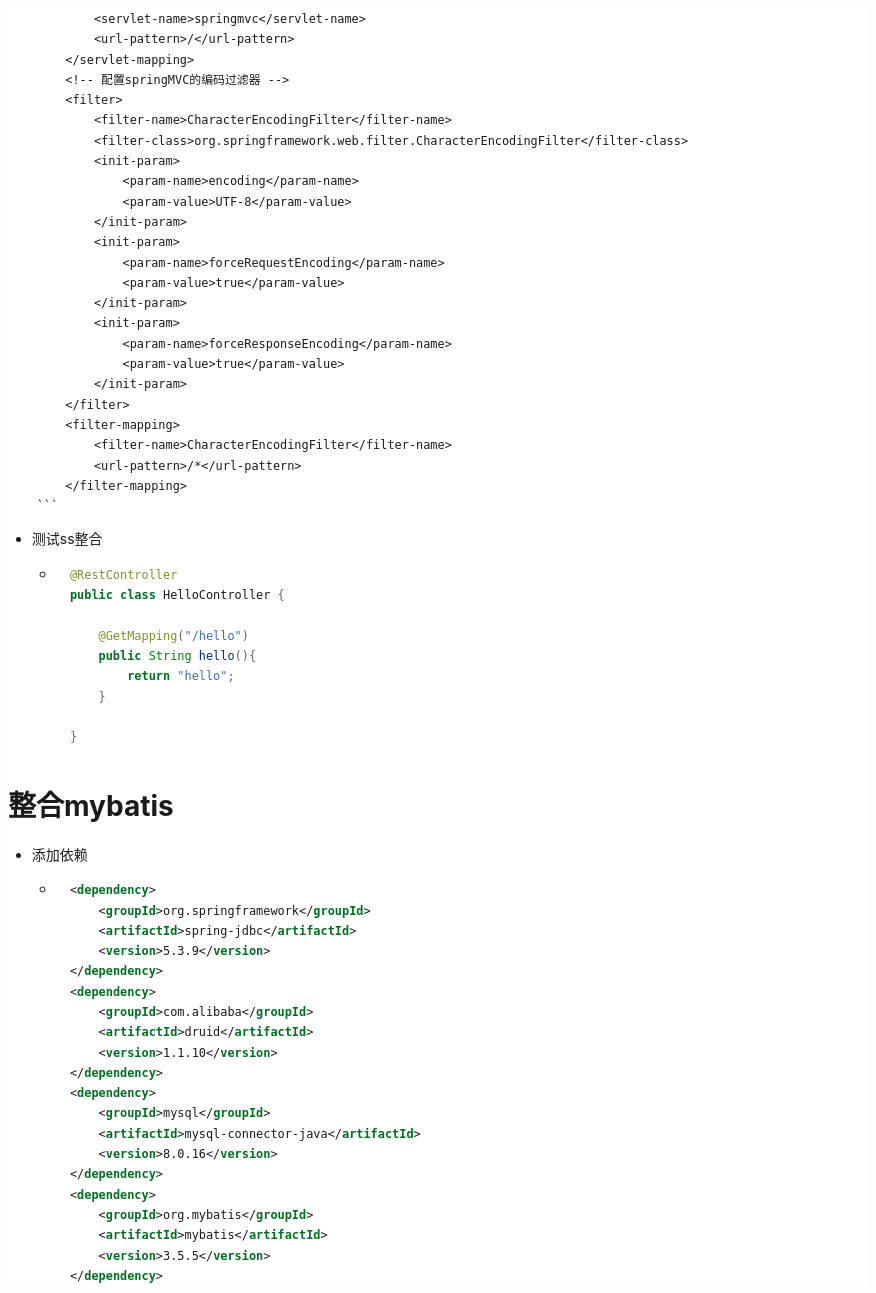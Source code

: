         		<servlet-name>springmvc</servlet-name>
        		<url-pattern>/</url-pattern>
        	</servlet-mapping>
        	<!-- 配置springMVC的编码过滤器 -->
        	<filter>
        		<filter-name>CharacterEncodingFilter</filter-name>
        		<filter-class>org.springframework.web.filter.CharacterEncodingFilter</filter-class>
        		<init-param>
        			<param-name>encoding</param-name>
        			<param-value>UTF-8</param-value>
        		</init-param>
        		<init-param>
        			<param-name>forceRequestEncoding</param-name>
        			<param-value>true</param-value>
        		</init-param>
        		<init-param>
        			<param-name>forceResponseEncoding</param-name>
        			<param-value>true</param-value>
        		</init-param>
        	</filter>
        	<filter-mapping>
        		<filter-name>CharacterEncodingFilter</filter-name>
        		<url-pattern>/*</url-pattern>
        	</filter-mapping>
        ```

- 测试ss整合

    - ```java
        @RestController
        public class HelloController {
        
            @GetMapping("/hello")
            public String hello(){
                return "hello";
            }
        
        }
        ```


# 整合mybatis

- 添加依赖

    - ```xml
        <dependency>
            <groupId>org.springframework</groupId>
            <artifactId>spring-jdbc</artifactId>
            <version>5.3.9</version>
        </dependency>
        <dependency>
            <groupId>com.alibaba</groupId>
            <artifactId>druid</artifactId>
            <version>1.1.10</version>
        </dependency>
        <dependency>
            <groupId>mysql</groupId>
            <artifactId>mysql-connector-java</artifactId>
            <version>8.0.16</version>
        </dependency>
        <dependency>
            <groupId>org.mybatis</groupId>
            <artifactId>mybatis</artifactId>
            <version>3.5.5</version>
        </dependency>